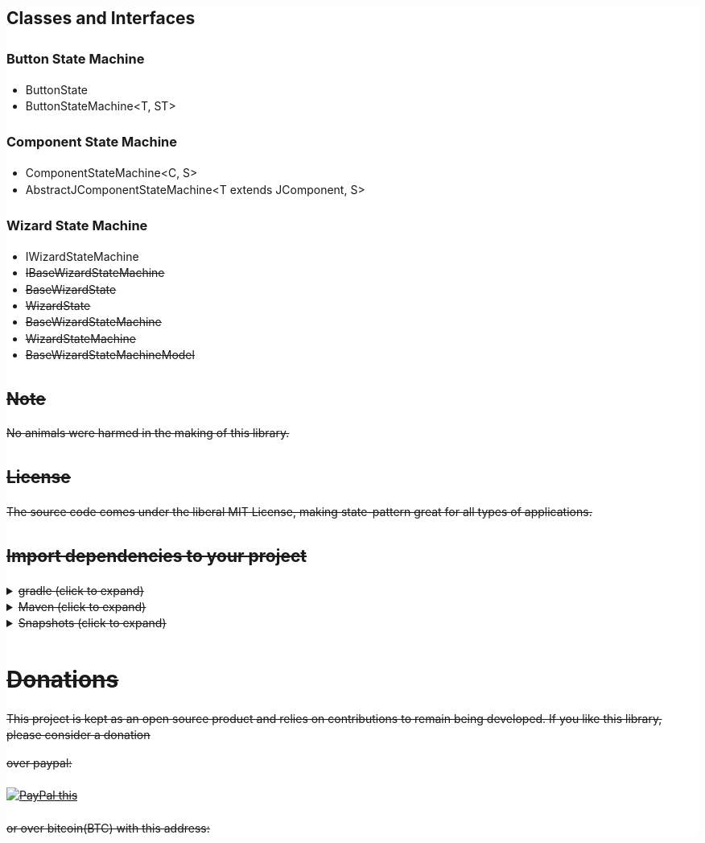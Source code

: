 ## Classes and Interfaces
### Button State Machine
* ButtonState<ST>
* ButtonStateMachine<T, ST>

### Component State Machine
* ComponentStateMachine<C, S>
* AbstractJComponentStateMachine<T extends JComponent, S>

### Wizard State Machine
* IWizardStateMachine<S>
* IBaseWizardStateMachine<S>
* BaseWizardState<ST>
* WizardState<ST>
* BaseWizardStateMachine
* WizardStateMachine
* BaseWizardStateMachineModel<T>


## Note

No animals were harmed in the making of this library.

## License

The source code comes under the liberal MIT License, making state-pattern great for all types of applications.

## Import dependencies to your project

<details><summary>gradle (click to expand)</summary></details>

<details><summary>Maven (click to expand)</summary></details>


<details><summary>Snapshots (click to expand)</summary></details>

# Donations

This project is kept as an open source product and relies on contributions to remain being
developed. If you like this library, please consider a donation

over paypal:
<br>
<br>
<a href="https://www.paypal.com/cgi-bin/webscr?cmd=_s-xclick&hosted_button_id=MJ7V43GU2H386" target="_blank">
    <img src="https://www.paypalobjects.com/en_US/GB/i/btn/btn_donateCC_LG.gif"
        alt="PayPal this"
        title="PayPal – The safer, easier way to pay online!"
        style="border: none" />
</a>
<br>
<br>
or over bitcoin(BTC) with this address:
